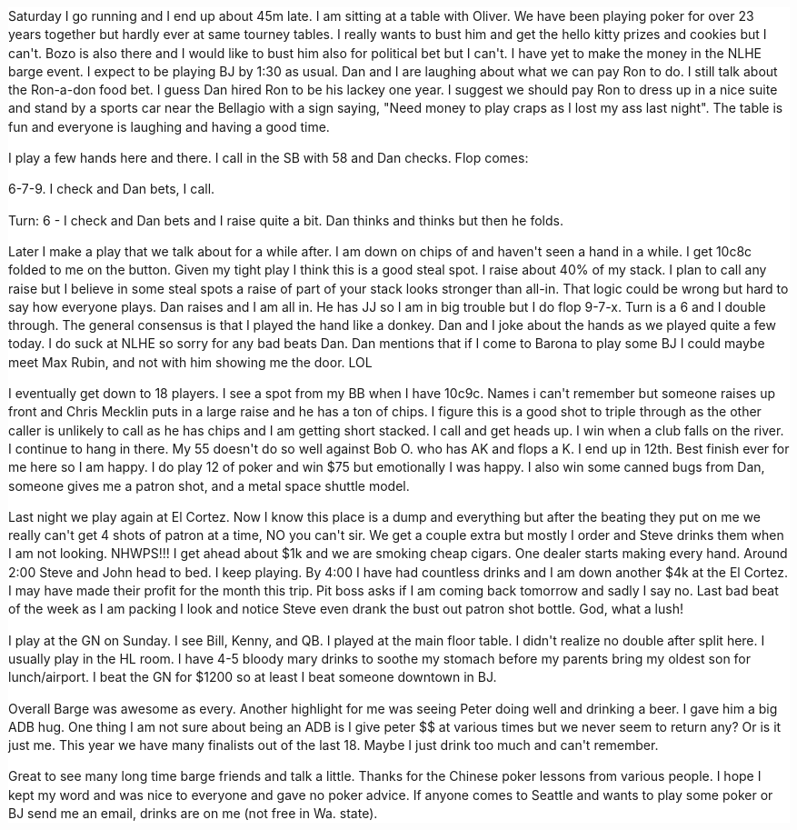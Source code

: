 Saturday I go running and I end up about 45m late.  I am sitting at a table with Oliver.  We have been playing poker for over 23 years together but hardly ever at same tourney tables.  I really wants to bust him and get the hello kitty prizes and cookies but I can't.   Bozo is also there and I would like to bust him also for political bet but I can't.  I  have yet to make the money in the NLHE barge event.  I expect to be playing BJ by 1:30 as usual.  Dan and I are laughing about what we can pay Ron to do.  I still talk about the Ron-a-don food bet.  I guess Dan hired Ron to be his lackey one year.  I suggest we should pay Ron to dress up in a nice suite and stand by a sports car near the Bellagio with a sign saying, "Need money to play craps as I lost my ass last night".  The table is fun and everyone is laughing and having a good time.  

I play a few hands here and there.  I call in the SB with 58 and Dan checks.  Flop comes:

6-7-9.  I check and Dan bets, I call.  

Turn: 6 - I check and Dan bets and I raise quite a bit.  Dan thinks and thinks but then he folds.  

Later I make a play that we talk about for a while after.  I am down on chips  of and haven't seen a hand in a while.  I get 10c8c folded to me on the button.  Given my tight play I think this is a good steal spot.  I raise about 40% of my stack.  I plan to call any raise but I believe in some steal spots a raise of part of your stack looks stronger than all-in.  That logic could be wrong but hard to say how everyone plays.  Dan raises and I am all in.  He has JJ so I am in big trouble but I do flop 9-7-x.  Turn is a 6 and I double through.  The general consensus is that I played the hand like a donkey.  Dan and I joke about the hands as we played quite a few today.  I do suck at NLHE so sorry for any bad beats Dan.  Dan mentions that if I come to Barona to play some BJ I could maybe meet Max Rubin, and not with him showing me the door.  LOL

I eventually get down to 18 players.  I see a spot from my BB when I have 10c9c.  Names i can't remember but someone raises up front and Chris Mecklin puts in a large raise and he has a ton of chips.  I figure this is a good shot to triple through as the other caller is unlikely to call as he has chips and I am getting short stacked.  I call and get heads up.  I win when a club falls on the river.  I continue to hang in there.  My 55 doesn't do so well against Bob O. who has AK and flops a K.  I end up in 12th.  Best finish ever for me here so I am happy.  I do play 12 of poker and win $75 but emotionally I was happy.  I also win some canned bugs from Dan, someone gives me a patron shot, and a metal space shuttle model.

Last night we play again at El Cortez.  Now I know this place is a dump and everything but after the beating they put on me we really can't get 4 shots of patron at a time, NO you can't sir.  We get a couple extra but mostly I order and Steve drinks them when I am not looking.  NHWPS!!!  I get ahead about $1k and we are smoking cheap cigars.  One dealer starts making every hand.  Around 2:00 Steve and John head to bed.  I keep playing.  By 4:00 I have had countless drinks and I am down another $4k at the El Cortez.  I may have made their profit for the month this trip.  Pit boss asks if I am coming back tomorrow and sadly I say no.  Last bad beat of the week as I am packing I look and notice Steve even drank the bust out patron shot bottle.  God, what a lush!

I play at the GN on Sunday.  I see Bill, Kenny, and QB.  I played at the main floor table.  I didn't realize no double after split here.  I usually play in the HL room.  I have 4-5 bloody mary drinks to soothe my stomach before my parents bring my oldest son for lunch/airport.  I beat the GN for $1200 so at least I beat someone downtown in BJ.  

Overall Barge was awesome as every.  Another highlight for me was seeing Peter doing well and drinking a beer. I gave him a big ADB hug.  One thing I am not sure about being an ADB is I give peter $$ at various times but we never seem to return any?  Or is it just me.  This year we have many finalists out of the last 18.  Maybe I just drink too much and can't remember.  

Great to see many long time barge friends and talk a little.  Thanks for the Chinese poker lessons from various people.  I hope I kept my word and was nice to everyone and gave no poker advice.  If anyone comes to Seattle and wants to play some poker or BJ send me an email, drinks are on me (not free in Wa. state). 
